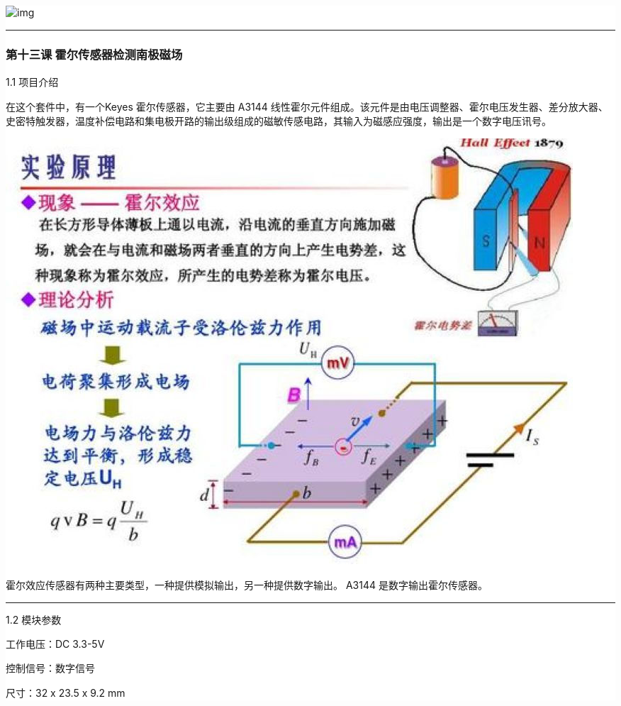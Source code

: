 ![img](./media/121703.png)

---

### 第十三课  霍尔传感器检测南极磁场

1.1 项目介绍

在这个套件中，有一个Keyes 霍尔传感器，它主要由 A3144 线性霍尔元件组成。该元件是由电压调整器、霍尔电压发生器、差分放大器、史密特触发器，温度补偿电路和集电极开路的输出级组成的磁敏传感电路，其输入为磁感应强度，输出是一个数字电压讯号。

![img](./media/141101.png)

霍尔效应传感器有两种主要类型，一种提供模拟输出，另一种提供数字输出。 A3144 是数字输出霍尔传感器。

---

1.2 模块参数

工作电压：DC 3.3-5V

控制信号：数字信号

尺寸：32 x 23.5 x 9.2 mm
